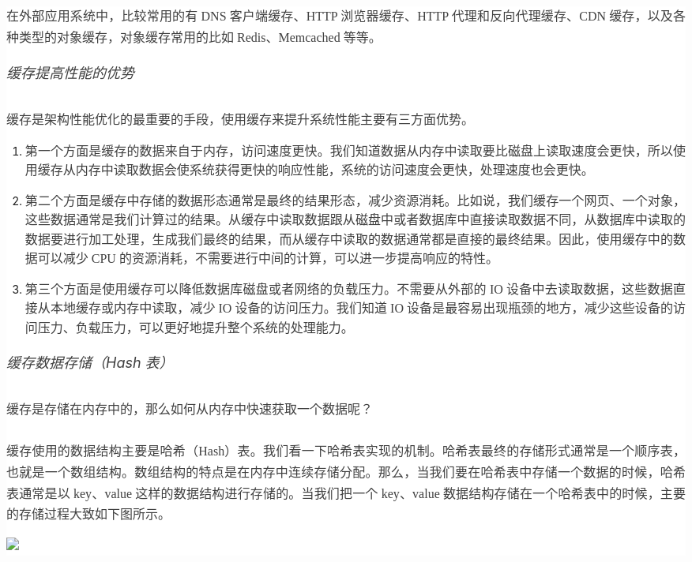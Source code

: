 <p style="margin-top: 0px; margin-bottom: 0px; box-sizing: border-box; color: rgb(73, 73, 73); font-size: 14.66px; font-variant-numeric: normal; font-variant-east-asian: normal; outline-style: none; outline-width: 0px; padding: 0px; white-space: normal; text-indent: 0em; text-align: justify; line-height: 1.75em;"><span style="box-sizing: border-box; margin: 0px; outline-style: none; outline-width: 0px; padding: 0px; font-family: 微软雅黑, &quot;Microsoft YaHei&quot;; font-size: 16px; color: rgb(63, 63, 63);">在外部应用系统中，比较常用的有 DNS 客户端缓存、HTTP 浏览器缓存、HTTP 代理和反向代理缓存、CDN 缓存，以及各种类型的对象缓存，对象缓存常用的比如 Redis、Memcached 等等。</span></p>
<h1 style="box-sizing: border-box; font-size: 29.33px; font-variant-numeric: normal; font-variant-east-asian: normal; margin: 19.65px 0px; outline-style: none; outline-width: 0px; padding: 0px; white-space: normal;"></h1>
<h6 style="text-indent: 0em; text-align: justify; line-height: 1.75em;"><span style="box-sizing: border-box; margin: 0px; outline-style: none; outline-width: 0px; padding: 0px; color: rgb(63, 63, 63); font-size: 18px;">缓存提高性能的优势</span></h6>
<p style="margin-top: 0px; margin-bottom: 0px; box-sizing: border-box; color: rgb(73, 73, 73); font-size: 14.66px; font-variant-numeric: normal; font-variant-east-asian: normal; outline-style: none; outline-width: 0px; padding: 0px; white-space: normal; text-indent: 0em; text-align: justify; line-height: 1.75em;"><span style="box-sizing: border-box; margin: 0px; outline-style: none; outline-width: 0px; padding: 0px; font-family: 微软雅黑, &quot;Microsoft YaHei&quot;; font-size: 16px; color: rgb(63, 63, 63);">缓存是架构性能优化的最重要的手段，使用缓存来提升系统性能主要有三方面优势。</span></p>
<ol style="">
 <li><p style="text-indent: 0em; text-align: justify; line-height: 1.75em;"><span style="box-sizing: border-box; margin: 0px; outline-style: none; outline-width: 0px; padding: 0px; font-family: 微软雅黑, &quot;Microsoft YaHei&quot;; font-size: 16px; color: rgb(63, 63, 63);">第一个方面是缓存的数据来自于内存，访问速度更快。我们知道数据从内存中读取要比磁盘上读取速度会更快，所以使用缓存从内存中读取数据会使系统获得更快的响应性能，系统的访问速度会更快，处理速度也会更快。</span></p></li>
 <li><p style="text-indent: 0em; text-align: justify; line-height: 1.75em;"><span style="box-sizing: border-box; margin: 0px; outline-style: none; outline-width: 0px; padding: 0px; font-family: 微软雅黑, &quot;Microsoft YaHei&quot;; font-size: 16px; color: rgb(63, 63, 63);">第二个方面是缓存中存储的数据形态通常是最终的结果形态，减少资源消耗。比如说，我们缓存一个网页、一个对象，这些数据通常是我们计算过的结果。从缓存中读取数据跟从磁盘中或者数据库中直接读取数据不同，从数据库中读取的数据要进行加工处理，生成我们最终的结果，而从缓存中读取的数据通常都是直接的最终结果。因此，使用缓存中的数据可以减少 CPU 的资源消耗，不需要进行中间的计算，可以进一步提高响应的特性。</span></p></li>
 <li><p style="text-indent: 0em; text-align: justify; line-height: 1.75em;"><span style="box-sizing: border-box; margin: 0px; outline-style: none; outline-width: 0px; padding: 0px; font-family: 微软雅黑, &quot;Microsoft YaHei&quot;; font-size: 16px; color: rgb(63, 63, 63);">第三个方面是使用缓存可以降低数据库磁盘或者网络的负载压力。不需要从外部的 IO 设备中去读取数据，这些数据直接从本地缓存或内存中读取，减少 IO 设备的访问压力。我们知道 IO 设备是最容易出现瓶颈的地方，减少这些设备的访问压力、负载压力，可以更好地提升整个系统的处理能力。</span></p></li>
</ol>
<h1 style="box-sizing: border-box; font-size: 29.33px; font-variant-numeric: normal; font-variant-east-asian: normal; margin: 19.65px 0px; outline-style: none; outline-width: 0px; padding: 0px; white-space: normal;"></h1>
<h6 style="text-indent: 0em; text-align: justify; line-height: 1.75em;"><span style="box-sizing: border-box; margin: 0px; outline-style: none; outline-width: 0px; padding: 0px; color: rgb(63, 63, 63); font-size: 18px;">缓存数据存储（Hash 表）</span></h6>
<p style="margin-top: 0px; margin-bottom: 0px; box-sizing: border-box; color: rgb(73, 73, 73); font-size: 14.66px; font-variant-numeric: normal; font-variant-east-asian: normal; outline-style: none; outline-width: 0px; padding: 0px; white-space: normal; text-indent: 0em; text-align: justify; line-height: 1.75em;"><span style="box-sizing: border-box; margin: 0px; outline-style: none; outline-width: 0px; padding: 0px; font-family: 微软雅黑, &quot;Microsoft YaHei&quot;; font-size: 16px; color: rgb(63, 63, 63);">缓存是存储在内存中的，那么如何从内存中快速获取一个数据呢？</span></p>
<p style="margin-top: 0px; margin-bottom: 0px; box-sizing: border-box; color: rgb(73, 73, 73); font-size: 14.66px; font-variant-numeric: normal; font-variant-east-asian: normal; outline-style: none; outline-width: 0px; padding: 0px; white-space: normal; text-indent: 0em; text-align: justify; line-height: 1.75em;"><span style="font-family: 微软雅黑, &quot;Microsoft YaHei&quot;; font-size: 16px; color: rgb(63, 63, 63);">&nbsp;</span></p>
<p style="margin-top: 0px; margin-bottom: 0px; box-sizing: border-box; color: rgb(73, 73, 73); font-size: 14.66px; font-variant-numeric: normal; font-variant-east-asian: normal; outline-style: none; outline-width: 0px; padding: 0px; white-space: normal; text-indent: 0em; text-align: justify; line-height: 1.75em;"><span style="box-sizing: border-box; margin: 0px; outline-style: none; outline-width: 0px; padding: 0px; font-family: 微软雅黑, &quot;Microsoft YaHei&quot;; font-size: 16px; color: rgb(63, 63, 63);">缓存使用的数据结构主要是哈希（Hash）表。我们看一下哈希表实现的机制。哈希表最终的存储形式通常是一个顺序表，也就是一个数组结构。数组结构的特点是在内存中连续存储分配。那么，当我们要在哈希表中存储一个数据的时候，哈希表通常是以 key、value 这样的数据结构进行存储的。当我们把一个 key、value 数据结构存储在一个哈希表中的时候，主要的存储过程大致如下图所示。&nbsp; &nbsp; &nbsp; &nbsp;</span></p>
<p style="text-align: justify; text-indent: 0em; line-height: 1.75em;"><img src="http://s0.lgstatic.com/i/image2/M01/8A/15/CgoB5l13VbiAHhPSAABoymphrNs072.png"></p>